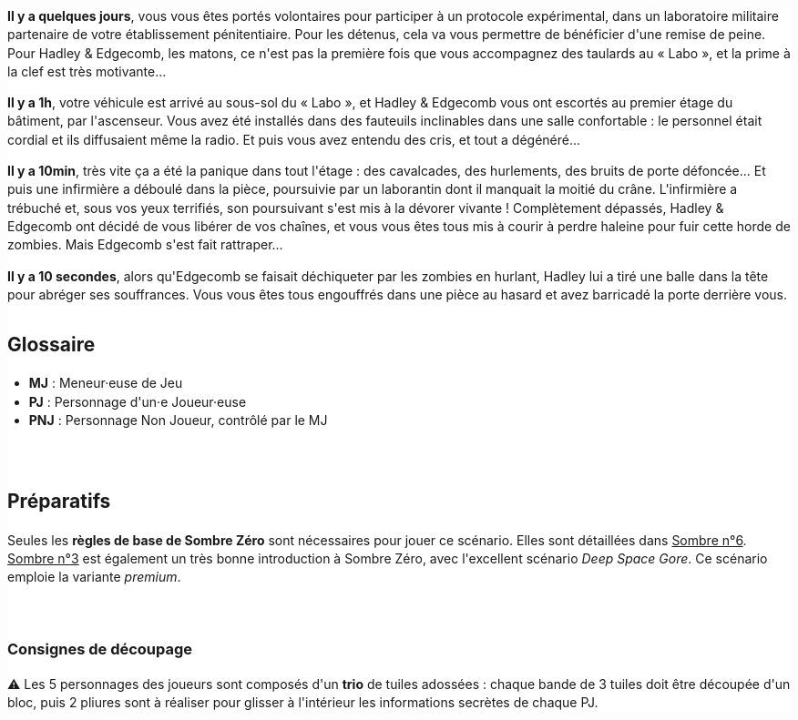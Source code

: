 **Il y a quelques jours**, vous vous êtes portés volontaires pour participer à un protocole expérimental,
dans un laboratoire militaire partenaire de votre établissement pénitentiaire.
Pour les détenus, cela va vous permettre de bénéficier d'une remise de peine.
Pour Hadley & Edgecomb, les matons, ce n'est pas la première fois que vous accompagnez des taulards au « Labo », et la prime à la clef est très motivante...

**Il y a 1h**, votre véhicule est arrivé au sous-sol du « Labo », et Hadley & Edgecomb vous ont escortés
au premier étage du bâtiment, par l'ascenseur.
Vous avez été installés dans des fauteuils inclinables dans une salle confortable :
le personnel était cordial et ils diffusaient même la radio.
Et puis vous avez entendu des cris, et tout a dégénéré...

**Il y a 10min**, très vite ça a été la panique dans tout l'étage :
des cavalcades, des hurlements, des bruits de porte défoncée...
Et puis une infirmière a déboulé dans la pièce, poursuivie par un laborantin dont il manquait la moitié du crâne.
L'infirmière a trébuché et, sous vos yeux terrifiés, son poursuivant s'est mis à la dévorer vivante !
Complètement dépassés, Hadley & Edgecomb ont décidé de vous libérer de vos chaînes,
et vous vous êtes tous mis à courir à perdre haleine pour fuir cette horde de zombies.
Mais Edgecomb s'est fait rattraper...

**Il y a 10 secondes**, alors qu'Edgecomb se faisait déchiqueter par les zombies en hurlant,
Hadley lui a tiré une balle dans la tête pour abréger ses souffrances.
Vous vous êtes tous engouffrés dans une pièce au hasard et avez barricadé la porte derrière vous.

<p style="break-after: page"></p>

## Glossaire
* **MJ** : Meneur·euse de Jeu
* **PJ** : Personnage d'un·e Joueur·euse
* **PNJ** : Personnage Non Joueur, contrôlé par le MJ

<br>

## Préparatifs
Seules les **règles de base de Sombre Zéro** sont nécessaires pour jouer ce scénario.
Elles sont détaillées dans [Sombre n°6](https://www.terresetranges.net/forums/viewtopic.php?pid=15251#p15251).
[Sombre n°3](https://www.terresetranges.net/forums/viewtopic.php?pid=10545#p10545)
est également un très bonne introduction à Sombre Zéro,
avec l'excellent scénario _Deep Space Gore_.
Ce scénario emploie la variante _premium_.

<br>

### Consignes de découpage
⚠️ Les 5 personnages des joueurs sont composés d'un **trio** de tuiles adossées :
chaque bande de 3 tuiles doit être découpée d'un bloc, puis 2 pliures sont à réaliser
pour glisser à l'intérieur les informations secrètes de chaque PJ.
